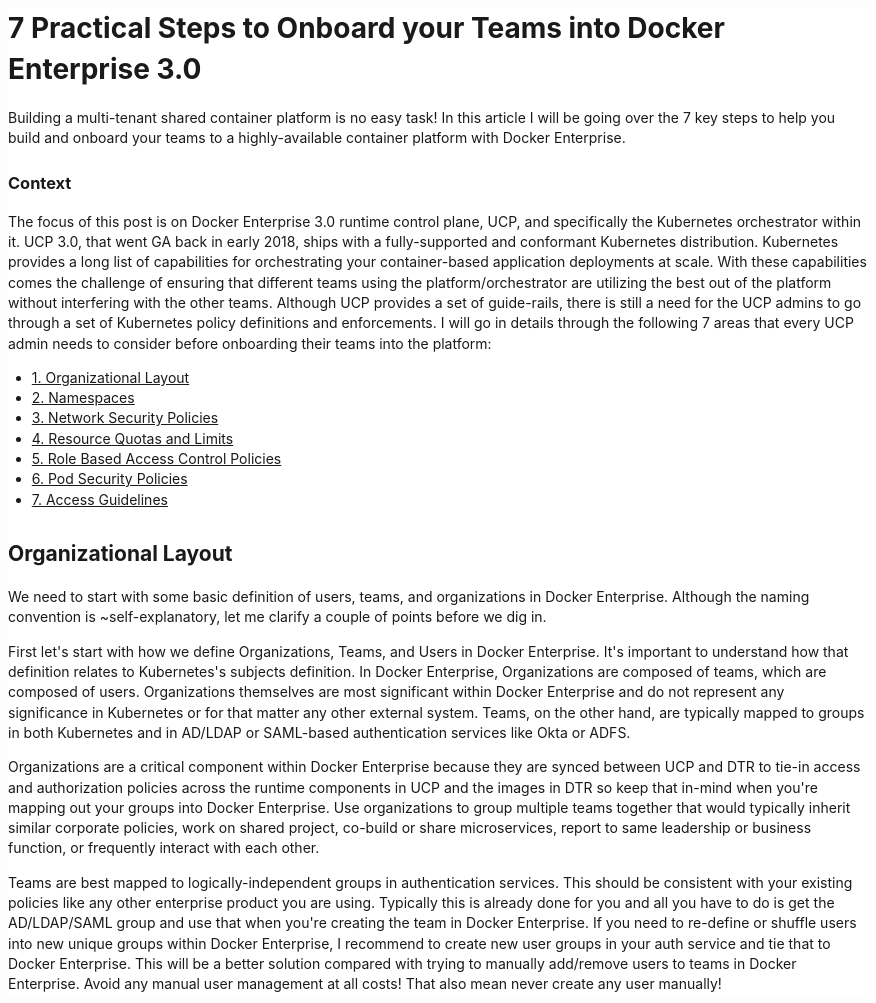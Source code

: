 # 7 Practical Steps to Onboard your Teams into Docker Enterprise 3.0

Building a multi-tenant shared container platform is no easy task! In this article I will be going over the 7 key steps to help you build and onboard your teams to a highly-available container platform with Docker Enterprise. 

### Context

The focus of this post is on Docker Enterprise 3.0 runtime control plane, UCP, and specifically the Kubernetes orchestrator within it. UCP 3.0, that went GA back in early 2018, ships with a fully-supported and conformant Kubernetes distribution. Kubernetes provides a long list of capabilities for orchestrating your container-based application deployments at scale. With these capabilities comes the challenge of ensuring that different teams using the platform/orchestrator are utilizing the best out of the platform without interfering with the other teams. Although UCP provides a set of guide-rails, there is still a need for the UCP admins to go through a set of Kubernetes policy definitions and enforcements. I will go in details through the following 7 areas that every UCP admin needs to consider before onboarding their teams into the platform:

  - [1. Organizational Layout](#organizational-layout)
  - [2. Namespaces](#namespaces)
  - [3. Network Security Policies](#network-security-policies)
  - [4. Resource Quotas and Limits](#resource-quotas-and-limits)
  - [5. Role Based Access Control Policies](#role-based-access-control-policies)
  - [6. Pod Security Policies](#pod-security-policies)
  - [7. Access Guidelines](#access-guidelines)

## Organizational Layout

We need to start with some basic definition of users, teams, and organizations in Docker Enterprise. Although the naming convention is ~self-explanatory, let me clarify a couple of points before we dig in. 

First let's start with how we define Organizations, Teams, and Users in Docker Enterprise. It's important to understand how that definition relates to Kubernetes's subjects definition. In Docker Enterprise, Organizations are composed of teams, which are composed of users. Organizations themselves are most significant within Docker Enterprise and do not represent any significance in Kubernetes or for that matter any other external system. Teams, on the other hand, are typically mapped to groups in both Kubernetes and in AD/LDAP or SAML-based authentication services like Okta or ADFS. 

Organizations are a critical component within Docker Enterprise because they are synced between UCP and DTR to tie-in access and authorization policies across the runtime components in UCP and the images in DTR so keep that in-mind when you're mapping out your groups into Docker Enterprise. Use organizations to group multiple teams together that would typically inherit similar corporate policies, work on shared project, co-build or share microservices, report to same leadership or business function, or frequently interact with each other. 

Teams are best mapped to logically-independent groups in authentication services. This should be consistent with your existing policies like any other enterprise product you are using. Typically this is already done for you and all you have to do is get the AD/LDAP/SAML group and use that when you're creating the team in Docker Enterprise. If you need to re-define or shuffle users into new unique groups within Docker Enterprise, I recommend to create new user groups in your auth service and tie that to Docker Enterprise. This will be a better solution compared with trying to manually add/remove users to teams in Docker Enterprise.  Avoid any manual user management at all costs! That also mean never create any user manually!

